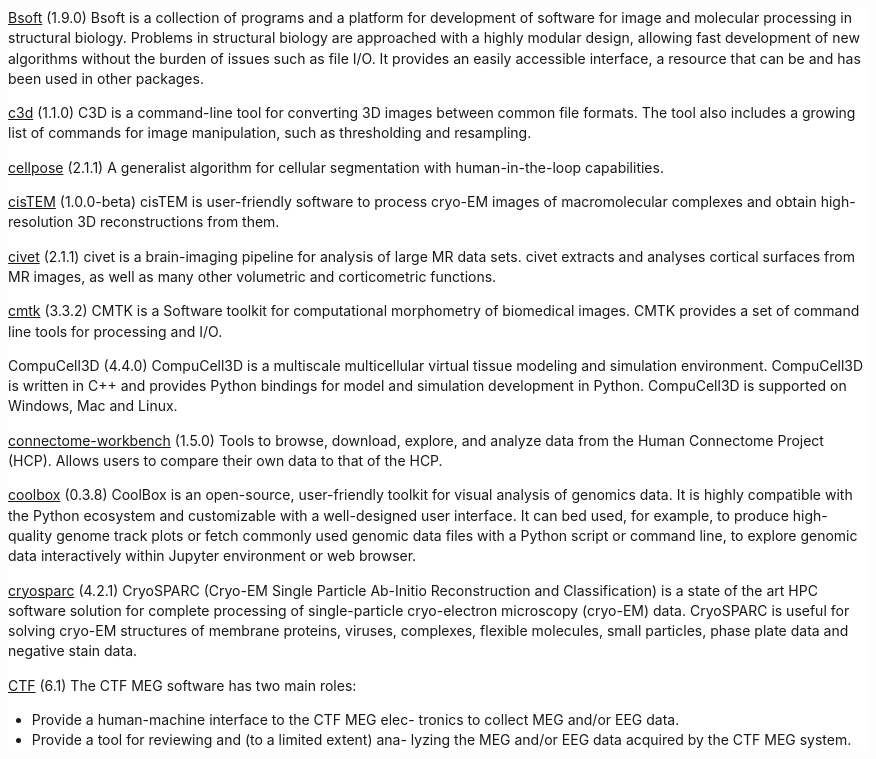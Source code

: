 
[Bsoft](Bsoft.html) (1.9.0) Bsoft is a collection of programs and a platform for development of software for image and molecular processing in structural biology. Problems in structural biology are approached with a highly modular design, allowing fast development of new algorithms without the burden of issues such as file I/O. It provides an easily accessible interface, a resource that can be and has been used in other packages.



[c3d](https://hpc.nih.gov/apps/c3d.html) (1.1.0) C3D is a command-line tool for converting 3D images between common file formats. The tool also includes a growing list of commands for image manipulation, such as thresholding and resampling.


[cellpose](cellpose.html) (2.1.1) A generalist algorithm for cellular segmentation with human-in-the-loop capabilities.


[cisTEM](cisTEM.html) (1.0.0-beta) cisTEM is user-friendly software to process cryo-EM images of macromolecular complexes and obtain high-resolution 3D reconstructions from them.


[civet](https://hpc.nih.gov/apps/civet.html) (2.1.1) civet is a brain-imaging pipeline for
analysis of large MR data sets. civet
extracts and analyses cortical surfaces 
from MR images, as well as many other 
volumetric and corticometric functions.


[cmtk](cmtk.html) (3.3.2) CMTK is a Software toolkit for computational morphometry of biomedical images. CMTK provides a set of command line tools for processing and I/O.


CompuCell3D (4.4.0) CompuCell3D is a multiscale multicellular virtual tissue modeling and simulation environment. CompuCell3D is written in C++ and provides Python bindings for model and simulation development in Python. CompuCell3D is supported on Windows, Mac and Linux.


[connectome-workbench](connectome-workbench.html) (1.5.0) Tools to browse, download, explore, and analyze data from the Human Connectome Project (HCP). Allows users to compare their own data to that of the HCP. 


[coolbox](coolbox.html) (0.3.8) CoolBox is an open-source, user-friendly toolkit for visual analysis of genomics data.
It is highly compatible with the Python ecosystem and customizable with a well-designed user interface.
It can bed used, for example, to produce high-quality genome track
plots or fetch commonly used genomic data files with a Python script or command
line, to explore genomic data interactively within Jupyter environment or web browser.


[cryosparc](https://hpc.nih.gov/nih/cryosparc/) (4.2.1) CryoSPARC (Cryo-EM Single Particle Ab-Initio Reconstruction and Classification) is a state of the art HPC software solution for complete processing of single-particle cryo-electron microscopy (cryo-EM) data. CryoSPARC is useful for solving cryo-EM structures of membrane proteins, viruses, complexes, flexible molecules, small particles, phase plate data and negative stain data.


[CTF](afni.html) (6.1) The CTF MEG software has two main roles:
- Provide a human-machine interface to the CTF MEG elec- tronics to collect MEG and/or EEG data.
- Provide a tool for reviewing and (to a limited extent) ana- lyzing the MEG and/or EEG data acquired by the CTF MEG system.
